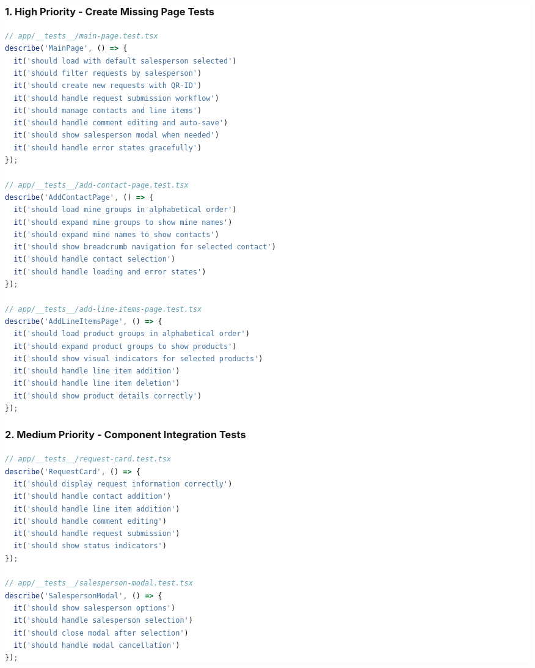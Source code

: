 ### 1. **High Priority - Create Missing Page Tests**

```typescript
// app/__tests__/main-page.test.tsx
describe('MainPage', () => {
  it('should load with default salesperson selected')
  it('should filter requests by salesperson')
  it('should create new requests with QR-ID')
  it('should handle request submission workflow')
  it('should manage contacts and line items')
  it('should handle comment editing and auto-save')
  it('should show salesperson modal when needed')
  it('should handle error states gracefully')
});

// app/__tests__/add-contact-page.test.tsx
describe('AddContactPage', () => {
  it('should load mine groups in alphabetical order')
  it('should expand mine groups to show mine names')
  it('should expand mine names to show contacts')
  it('should show breadcrumb navigation for selected contact')
  it('should handle contact selection')
  it('should handle loading and error states')
});

// app/__tests__/add-line-items-page.test.tsx
describe('AddLineItemsPage', () => {
  it('should load product groups in alphabetical order')
  it('should expand product groups to show products')
  it('should show visual indicators for selected products')
  it('should handle line item addition')
  it('should handle line item deletion')
  it('should show product details correctly')
});
```

### 2. **Medium Priority - Component Integration Tests**

```typescript
// app/__tests__/request-card.test.tsx
describe('RequestCard', () => {
  it('should display request information correctly')
  it('should handle contact addition')
  it('should handle line item addition')
  it('should handle comment editing')
  it('should handle request submission')
  it('should show status indicators')
});

// app/__tests__/salesperson-modal.test.tsx
describe('SalespersonModal', () => {
  it('should show salesperson options')
  it('should handle salesperson selection')
  it('should close modal after selection')
  it('should handle modal cancellation')
});
```
